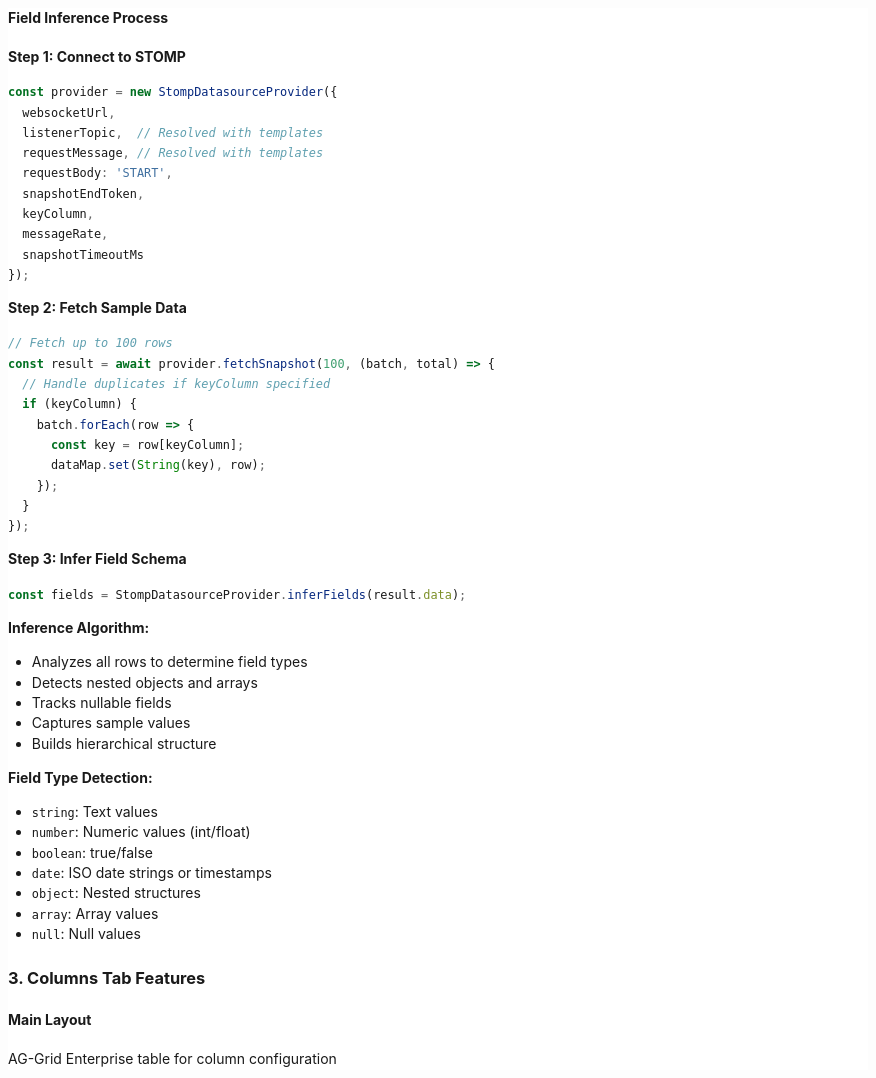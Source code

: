 #### Field Inference Process

**Step 1: Connect to STOMP**
```typescript
const provider = new StompDatasourceProvider({
  websocketUrl,
  listenerTopic,  // Resolved with templates
  requestMessage, // Resolved with templates
  requestBody: 'START',
  snapshotEndToken,
  keyColumn,
  messageRate,
  snapshotTimeoutMs
});
```

**Step 2: Fetch Sample Data**
```typescript
// Fetch up to 100 rows
const result = await provider.fetchSnapshot(100, (batch, total) => {
  // Handle duplicates if keyColumn specified
  if (keyColumn) {
    batch.forEach(row => {
      const key = row[keyColumn];
      dataMap.set(String(key), row);
    });
  }
});
```

**Step 3: Infer Field Schema**
```typescript
const fields = StompDatasourceProvider.inferFields(result.data);
```

**Inference Algorithm:**
- Analyzes all rows to determine field types
- Detects nested objects and arrays
- Tracks nullable fields
- Captures sample values
- Builds hierarchical structure

**Field Type Detection:**
- `string`: Text values
- `number`: Numeric values (int/float)
- `boolean`: true/false
- `date`: ISO date strings or timestamps
- `object`: Nested structures
- `array`: Array values
- `null`: Null values

### 3. Columns Tab Features

#### Main Layout
AG-Grid Enterprise table for column configuration
